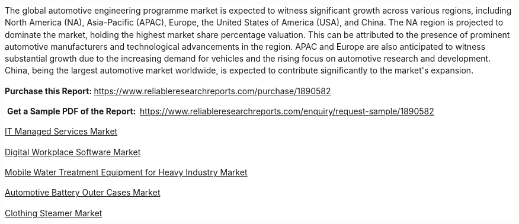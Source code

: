 <p><p>The global automotive engineering programme market is expected to witness significant growth across various regions, including North America (NA), Asia-Pacific (APAC), Europe, the United States of America (USA), and China. The NA region is projected to dominate the market, holding the highest market share percentage valuation. This can be attributed to the presence of prominent automotive manufacturers and technological advancements in the region. APAC and Europe are also anticipated to witness substantial growth due to the increasing demand for vehicles and the rising focus on automotive research and development. China, being the largest automotive market worldwide, is expected to contribute significantly to the market's expansion.</p></p>
<p><strong>Purchase this Report: </strong><a href="https://www.reliableresearchreports.com/purchase/1890582">https://www.reliableresearchreports.com/purchase/1890582</a></p>
<p>&nbsp;<strong>Get a Sample PDF of the Report:&nbsp;&nbsp;</strong><a href="https://www.reliableresearchreports.com/enquiry/request-sample/1890582">https://www.reliableresearchreports.com/enquiry/request-sample/1890582</a></p>
<p><strong></strong></p>
<p><p><a href="https://github.com/wwwbgrace/Market-Research-Report-List-1/blob/main/it-managed-services-market.md">IT Managed Services Market</a></p><p><a href="https://github.com/timeliteaut/Market-Research-Report-List-1/blob/main/digital-workplace-software-market.md">Digital Workplace Software Market</a></p><p><a href="https://medium.com/@stevengarcia756/decoding-mobile-water-treatment-equipment-for-heavy-industry-market-metrics-market-share-trends-82099c21adcb">Mobile Water Treatment Equipment for Heavy Industry Market</a></p><p><a href="https://medium.com/@stevengarcia756/automotive-battery-outer-cases-market-trends-forecast-and-competitive-analysis-to-2031-6975c6ac553a">Automotive Battery Outer Cases Market</a></p><p><a href="https://medium.com/@mattwalker9889/clothing-steamer-market-size-reveals-the-best-marketing-channels-in-global-industry-5cf92db5e315">Clothing Steamer Market</a></p></p>